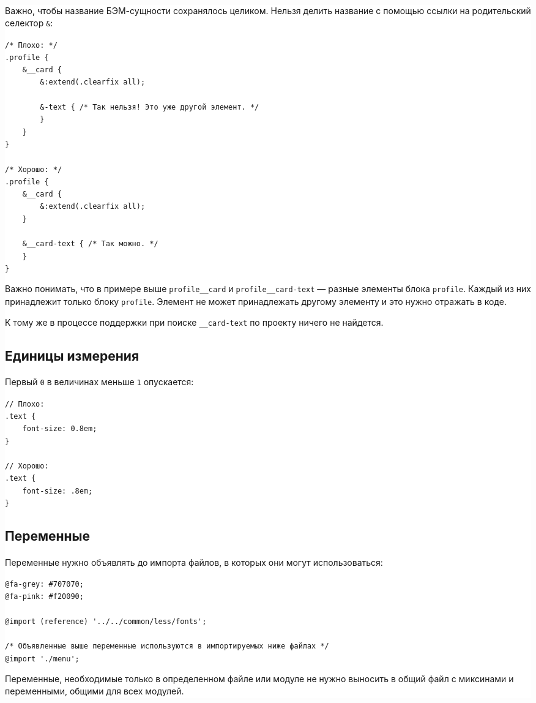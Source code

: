Важно, чтобы название БЭМ-сущности сохранялось целиком. Нельзя делить название с помощью ссылки на родительский селектор `&`:

```less
/* Плохо: */
.profile {
    &__card {
        &:extend(.clearfix all);

        &-text { /* Так нельзя! Это уже другой элемент. */
        }
    }
} 

/* Хорошо: */
.profile {
    &__card {
        &:extend(.clearfix all);
    }

    &__card-text { /* Так можно. */
    }
}
```

Важно понимать, что в примере выше `profile__card` и `profile__card-text` — разные элементы блока `profile`. Каждый из них принадлежит только блоку `profile`. Элемент не может принадлежать другому элементу и это нужно отражать в коде.

К тому же в процессе поддержки при поиске `__card-text` по проекту ничего не найдется.

## Единицы измерения
Первый `0` в величинах меньше `1` опускается:

```less
// Плохо:
.text {
    font-size: 0.8em;
}

// Хорошо:
.text {
    font-size: .8em;
}
```

## Переменные
Переменные нужно объявлять до импорта файлов, в которых они могут использоваться:

```less
@fa-grey: #707070;
@fa-pink: #f20090;

@import (reference) '../../common/less/fonts';

/* Объявленные выше переменные используются в импортируемых ниже файлах */
@import './menu';
```
Переменные, необходимые только в определенном файле или модуле не нужно выносить в общий файл с миксинами и переменными, общими для всех модулей.
